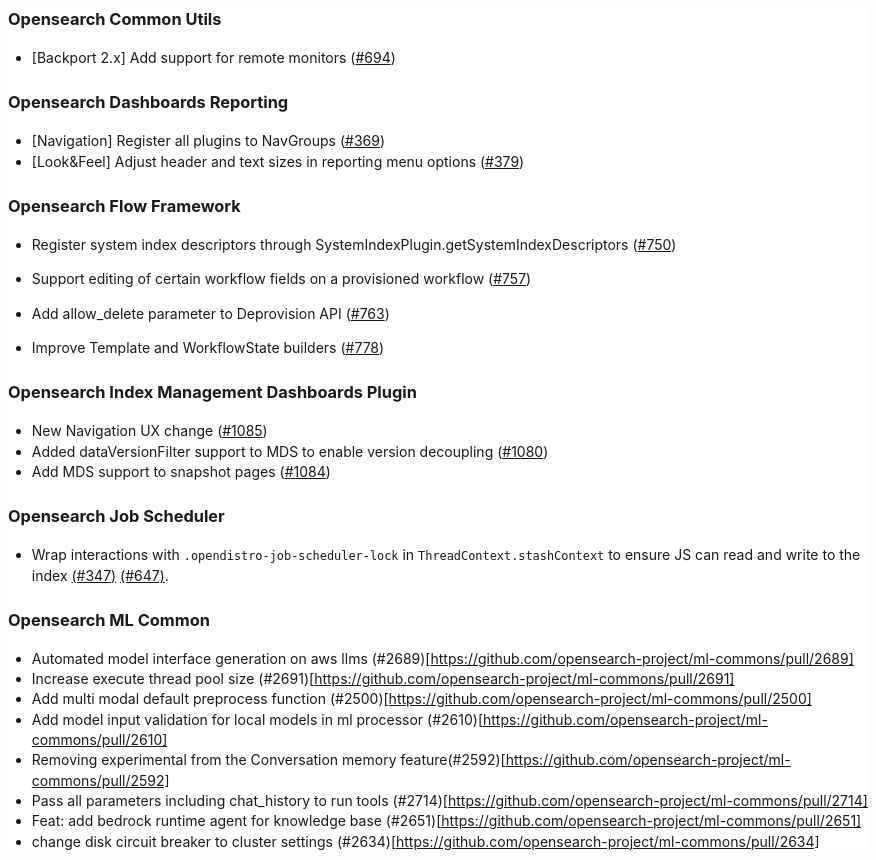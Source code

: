 
### Opensearch Common Utils


* [Backport 2.x] Add support for remote monitors ([#694](https://github.com/opensearch-project/common-utils/pull/694))


### Opensearch Dashboards Reporting


* [Navigation] Register all plugins to NavGroups ([#369](https://github.com/opensearch-project/dashboards-reporting/pull/369))
* [Look&Feel] Adjust header and text sizes in reporting menu options ([#379](https://github.com/opensearch-project/dashboards-reporting/pull/379))


### Opensearch Flow Framework


* Register system index descriptors through SystemIndexPlugin.getSystemIndexDescriptors ([#750](https://github.com/opensearch-project/flow-framework/pull/750))


* Support editing of certain workflow fields on a provisioned workflow ([#757](https://github.com/opensearch-project/flow-framework/pull/757))
* Add allow\_delete parameter to Deprovision API ([#763](https://github.com/opensearch-project/flow-framework/pull/763))
* Improve Template and WorkflowState builders ([#778](https://github.com/opensearch-project/flow-framework/pull/778))


### Opensearch Index Management Dashboards Plugin


* New Navigation UX change ([#1085](https://github.com/opensearch-project/index-management-dashboards-plugin/pull/1085))
* Added dataVersionFilter support to MDS to enable version decoupling ([#1080](https://github.com/opensearch-project/index-management-dashboards-plugin/pull/1080))
* Add MDS support to snapshot pages ([#1084](https://github.com/opensearch-project/index-management-dashboards-plugin/pull/1084))


### Opensearch Job Scheduler


* Wrap interactions with `.opendistro-job-scheduler-lock` in `ThreadContext.stashContext` to ensure JS can read and write to the index [(#347)](https://github.com/opensearch-project/job-scheduler/pull/347) [(#647)](https://github.com/opensearch-project/job-scheduler/pull/647).


### Opensearch ML Common


* Automated model interface generation on aws llms (#2689)[https://github.com/opensearch-project/ml-commons/pull/2689]
* Increase execute thread pool size (#2691)[https://github.com/opensearch-project/ml-commons/pull/2691]
* Add multi modal default preprocess function (#2500)[https://github.com/opensearch-project/ml-commons/pull/2500]
* Add model input validation for local models in ml processor (#2610)[https://github.com/opensearch-project/ml-commons/pull/2610]
* Removing experimental from the Conversation memory feature(#2592)[https://github.com/opensearch-project/ml-commons/pull/2592]
* Pass all parameters including chat\_history to run tools (#2714)[https://github.com/opensearch-project/ml-commons/pull/2714]
* Feat: add bedrock runtime agent for knowledge base (#2651)[https://github.com/opensearch-project/ml-commons/pull/2651]
* change disk circuit breaker to cluster settings (#2634)[https://github.com/opensearch-project/ml-commons/pull/2634]
